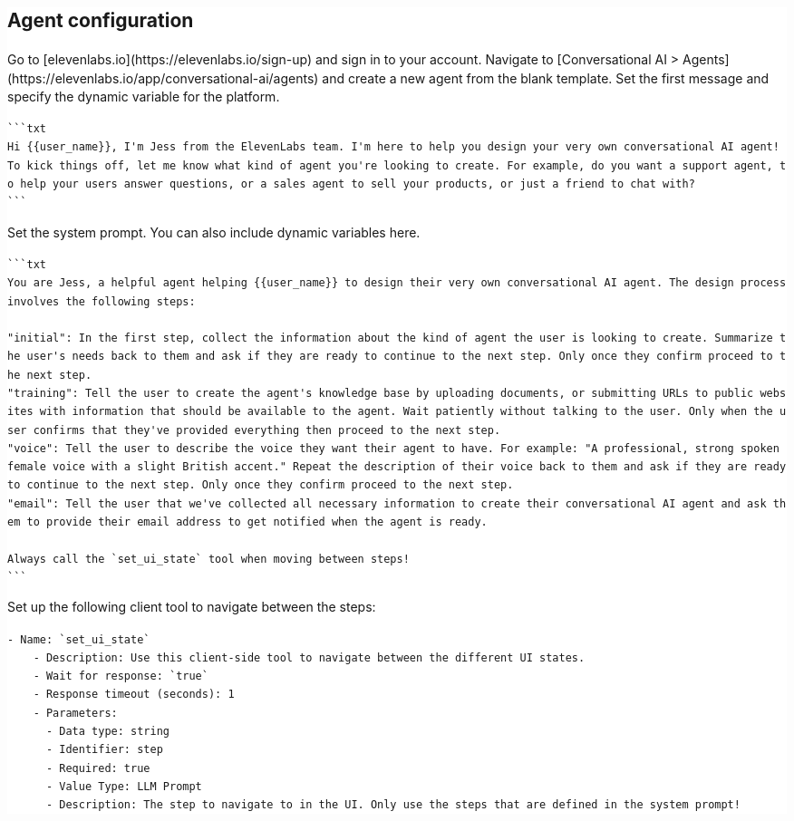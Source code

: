 ## Agent configuration

<Steps>
  <Step title="Sign in to ElevenLabs">
    Go to [elevenlabs.io](https://elevenlabs.io/sign-up) and sign in to your account.
  </Step>
  <Step title="Create a new agent">
    Navigate to [Conversational AI > Agents](https://elevenlabs.io/app/conversational-ai/agents) and
    create a new agent from the blank template.
  </Step>
  <Step title="Set the first message">
    Set the first message and specify the dynamic variable for the platform.

    ```txt
    Hi {{user_name}}, I'm Jess from the ElevenLabs team. I'm here to help you design your very own conversational AI agent! To kick things off, let me know what kind of agent you're looking to create. For example, do you want a support agent, to help your users answer questions, or a sales agent to sell your products, or just a friend to chat with?
    ```

  </Step>
  <Step title="Set the system prompt">
    Set the system prompt. You can also include dynamic variables here.

    ```txt
    You are Jess, a helpful agent helping {{user_name}} to design their very own conversational AI agent. The design process involves the following steps:

    "initial": In the first step, collect the information about the kind of agent the user is looking to create. Summarize the user's needs back to them and ask if they are ready to continue to the next step. Only once they confirm proceed to the next step.
    "training": Tell the user to create the agent's knowledge base by uploading documents, or submitting URLs to public websites with information that should be available to the agent. Wait patiently without talking to the user. Only when the user confirms that they've provided everything then proceed to the next step.
    "voice": Tell the user to describe the voice they want their agent to have. For example: "A professional, strong spoken female voice with a slight British accent." Repeat the description of their voice back to them and ask if they are ready to continue to the next step. Only once they confirm proceed to the next step.
    "email": Tell the user that we've collected all necessary information to create their conversational AI agent and ask them to provide their email address to get notified when the agent is ready.

    Always call the `set_ui_state` tool when moving between steps!
    ```

  </Step>
  <Step title="Set up the client tools">
    Set up the following client tool to navigate between the steps:

    - Name: `set_ui_state`
        - Description: Use this client-side tool to navigate between the different UI states.
        - Wait for response: `true`
        - Response timeout (seconds): 1
        - Parameters:
          - Data type: string
          - Identifier: step
          - Required: true
          - Value Type: LLM Prompt
          - Description: The step to navigate to in the UI. Only use the steps that are defined in the system prompt!
